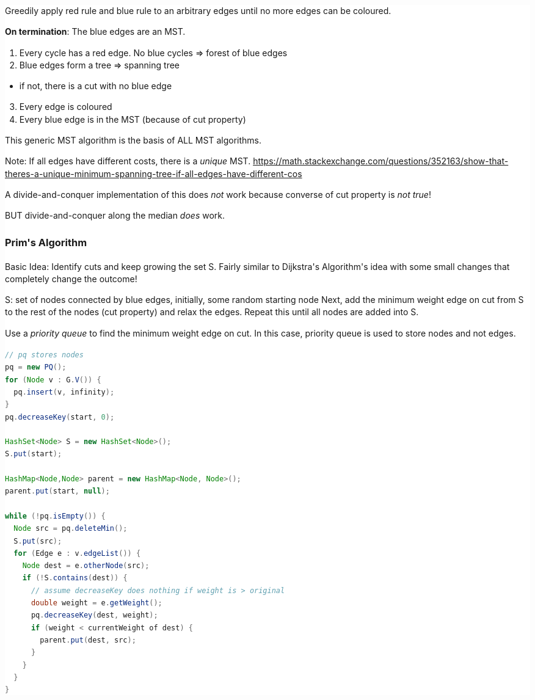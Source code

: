 Greedily apply red rule and blue rule to an arbitrary edges until no more edges can be coloured.

**On termination**:
The blue edges are an MST.

1. Every cycle has a red edge. No blue cycles => forest of blue edges
2. Blue edges form a tree => spanning tree

- if not, there is a cut with no blue edge

3. Every edge is coloured
4. Every blue edge is in the MST (because of cut property)

This generic MST algorithm is the basis of ALL MST algorithms.

Note: If all edges have different costs, there is a _unique_ MST.
https://math.stackexchange.com/questions/352163/show-that-theres-a-unique-minimum-spanning-tree-if-all-edges-have-different-cos

A divide-and-conquer implementation of this does _not_ work because converse of cut property is _not true_!

BUT divide-and-conquer along the median _does_ work.

### Prim's Algorithm

Basic Idea: Identify cuts and keep growing the set S.
Fairly similar to Dijkstra's Algorithm's idea with some small changes that completely change the outcome!

S: set of nodes connected by blue edges, initially, some random starting node
Next, add the minimum weight edge on cut from S to the rest of the nodes (cut property) and relax the edges.
Repeat this until all nodes are added into S.

Use a _priority queue_ to find the minimum weight edge on cut. In this case, priority queue is used to store nodes and not edges.

```java
// pq stores nodes
pq = new PQ();
for (Node v : G.V()) {
  pq.insert(v, infinity);
}
pq.decreaseKey(start, 0);

HashSet<Node> S = new HashSet<Node>();
S.put(start);

HashMap<Node,Node> parent = new HashMap<Node, Node>();
parent.put(start, null);

while (!pq.isEmpty()) {
  Node src = pq.deleteMin();
  S.put(src);
  for (Edge e : v.edgeList()) {
    Node dest = e.otherNode(src);
    if (!S.contains(dest)) {
      // assume decreaseKey does nothing if weight is > original
      double weight = e.getWeight();
      pq.decreaseKey(dest, weight);
      if (weight < currentWeight of dest) {
        parent.put(dest, src);
      }
    }
  }
}
```
